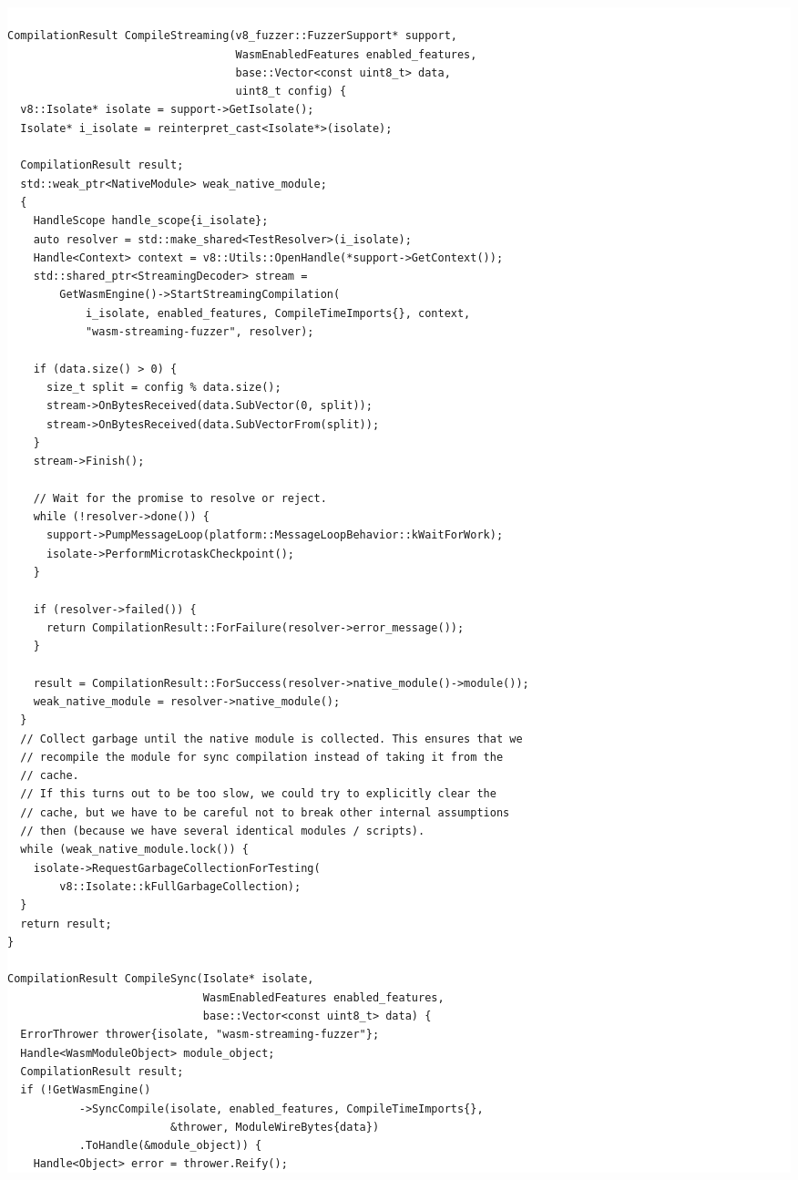 ```

CompilationResult CompileStreaming(v8_fuzzer::FuzzerSupport* support,
                                   WasmEnabledFeatures enabled_features,
                                   base::Vector<const uint8_t> data,
                                   uint8_t config) {
  v8::Isolate* isolate = support->GetIsolate();
  Isolate* i_isolate = reinterpret_cast<Isolate*>(isolate);

  CompilationResult result;
  std::weak_ptr<NativeModule> weak_native_module;
  {
    HandleScope handle_scope{i_isolate};
    auto resolver = std::make_shared<TestResolver>(i_isolate);
    Handle<Context> context = v8::Utils::OpenHandle(*support->GetContext());
    std::shared_ptr<StreamingDecoder> stream =
        GetWasmEngine()->StartStreamingCompilation(
            i_isolate, enabled_features, CompileTimeImports{}, context,
            "wasm-streaming-fuzzer", resolver);

    if (data.size() > 0) {
      size_t split = config % data.size();
      stream->OnBytesReceived(data.SubVector(0, split));
      stream->OnBytesReceived(data.SubVectorFrom(split));
    }
    stream->Finish();

    // Wait for the promise to resolve or reject.
    while (!resolver->done()) {
      support->PumpMessageLoop(platform::MessageLoopBehavior::kWaitForWork);
      isolate->PerformMicrotaskCheckpoint();
    }

    if (resolver->failed()) {
      return CompilationResult::ForFailure(resolver->error_message());
    }

    result = CompilationResult::ForSuccess(resolver->native_module()->module());
    weak_native_module = resolver->native_module();
  }
  // Collect garbage until the native module is collected. This ensures that we
  // recompile the module for sync compilation instead of taking it from the
  // cache.
  // If this turns out to be too slow, we could try to explicitly clear the
  // cache, but we have to be careful not to break other internal assumptions
  // then (because we have several identical modules / scripts).
  while (weak_native_module.lock()) {
    isolate->RequestGarbageCollectionForTesting(
        v8::Isolate::kFullGarbageCollection);
  }
  return result;
}

CompilationResult CompileSync(Isolate* isolate,
                              WasmEnabledFeatures enabled_features,
                              base::Vector<const uint8_t> data) {
  ErrorThrower thrower{isolate, "wasm-streaming-fuzzer"};
  Handle<WasmModuleObject> module_object;
  CompilationResult result;
  if (!GetWasmEngine()
           ->SyncCompile(isolate, enabled_features, CompileTimeImports{},
                         &thrower, ModuleWireBytes{data})
           .ToHandle(&module_object)) {
    Handle<Object> error = thrower.Reify();
```